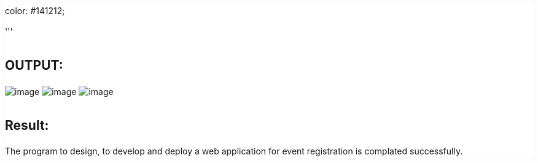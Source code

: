 color: #141212;

'''


## OUTPUT:
![image](https://github.com/swathidd/event-registration/assets/121300272/a5055e96-fe9d-42ed-9766-b02fe51ce786)
![image](https://github.com/swathidd/event-registration/assets/121300272/52daa600-36b8-488b-a378-d031f8bb76de)
![image](https://github.com/swathidd/event-registration/assets/121300272/174d3a80-c94c-4306-a00c-fad1b964d244)

## Result:
The program to design, to develop and deploy a web application for event registration is complated successfully.

